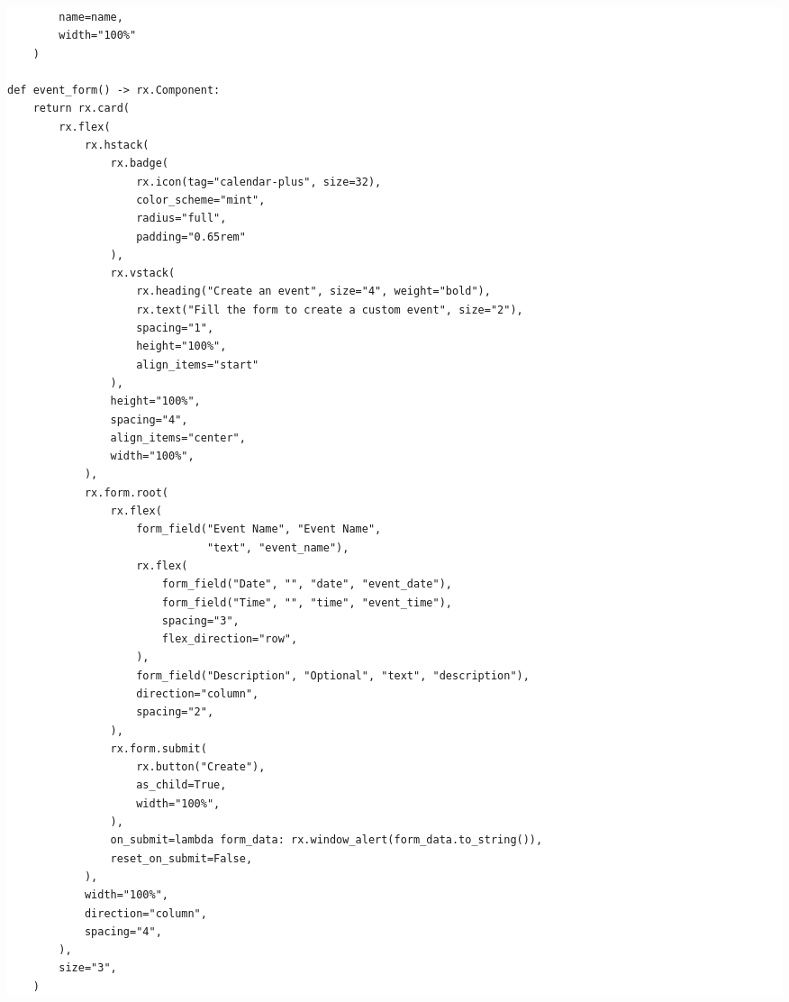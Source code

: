 ```
		name=name,
		width="100%"
	)

def event_form() -> rx.Component:
	return rx.card(
		rx.flex(
			rx.hstack(
				rx.badge(
					rx.icon(tag="calendar-plus", size=32),
					color_scheme="mint",
					radius="full",
					padding="0.65rem"
				),
				rx.vstack(
					rx.heading("Create an event", size="4", weight="bold"),
					rx.text("Fill the form to create a custom event", size="2"),
					spacing="1",
					height="100%",
					align_items="start"
				),
				height="100%",
				spacing="4",
				align_items="center",
				width="100%",
			),
			rx.form.root(
				rx.flex(
					form_field("Event Name", "Event Name",
							   "text", "event_name"),
					rx.flex(
						form_field("Date", "", "date", "event_date"),
						form_field("Time", "", "time", "event_time"),
						spacing="3",
						flex_direction="row",
					),
					form_field("Description", "Optional", "text", "description"),
					direction="column",
					spacing="2",
				),
				rx.form.submit(
					rx.button("Create"),
					as_child=True,
					width="100%",
				),
				on_submit=lambda form_data: rx.window_alert(form_data.to_string()),
				reset_on_submit=False,
			),
			width="100%",
			direction="column",
			spacing="4",
		),
		size="3",
	)
```
